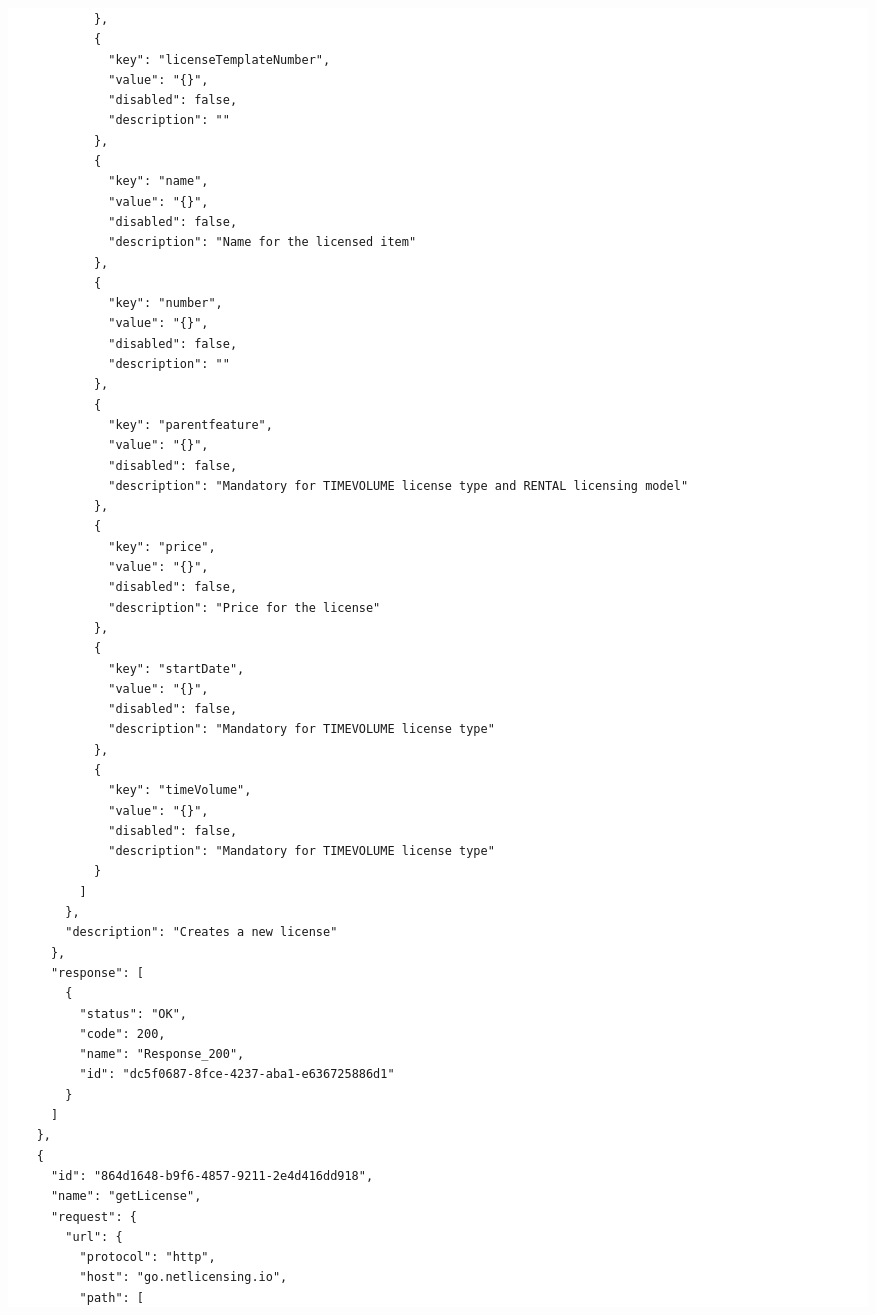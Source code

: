                 },
                {
                  "key": "licenseTemplateNumber",
                  "value": "{}",
                  "disabled": false,
                  "description": ""
                },
                {
                  "key": "name",
                  "value": "{}",
                  "disabled": false,
                  "description": "Name for the licensed item"
                },
                {
                  "key": "number",
                  "value": "{}",
                  "disabled": false,
                  "description": ""
                },
                {
                  "key": "parentfeature",
                  "value": "{}",
                  "disabled": false,
                  "description": "Mandatory for TIMEVOLUME license type and RENTAL licensing model"
                },
                {
                  "key": "price",
                  "value": "{}",
                  "disabled": false,
                  "description": "Price for the license"
                },
                {
                  "key": "startDate",
                  "value": "{}",
                  "disabled": false,
                  "description": "Mandatory for TIMEVOLUME license type"
                },
                {
                  "key": "timeVolume",
                  "value": "{}",
                  "disabled": false,
                  "description": "Mandatory for TIMEVOLUME license type"
                }
              ]
            },
            "description": "Creates a new license"
          },
          "response": [
            {
              "status": "OK",
              "code": 200,
              "name": "Response_200",
              "id": "dc5f0687-8fce-4237-aba1-e636725886d1"
            }
          ]
        },
        {
          "id": "864d1648-b9f6-4857-9211-2e4d416dd918",
          "name": "getLicense",
          "request": {
            "url": {
              "protocol": "http",
              "host": "go.netlicensing.io",
              "path": [